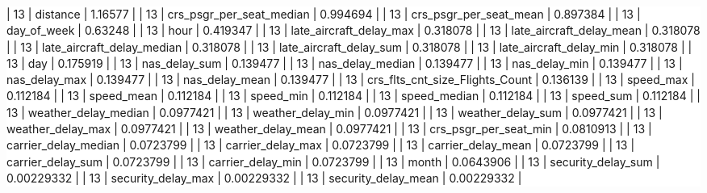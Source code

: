 |         13 | distance                                       |      1.16577     |
|         13 | crs_psgr_per_seat_median                       |      0.994694    |
|         13 | crs_psgr_per_seat_mean                         |      0.897384    |
|         13 | day_of_week                                    |      0.63248     |
|         13 | hour                                           |      0.419347    |
|         13 | late_aircraft_delay_max                        |      0.318078    |
|         13 | late_aircraft_delay_mean                       |      0.318078    |
|         13 | late_aircraft_delay_median                     |      0.318078    |
|         13 | late_aircraft_delay_sum                        |      0.318078    |
|         13 | late_aircraft_delay_min                        |      0.318078    |
|         13 | day                                            |      0.175919    |
|         13 | nas_delay_sum                                  |      0.139477    |
|         13 | nas_delay_median                               |      0.139477    |
|         13 | nas_delay_min                                  |      0.139477    |
|         13 | nas_delay_max                                  |      0.139477    |
|         13 | nas_delay_mean                                 |      0.139477    |
|         13 | crs_flts_cnt_size_Flights_Count                |      0.136139    |
|         13 | speed_max                                      |      0.112184    |
|         13 | speed_mean                                     |      0.112184    |
|         13 | speed_min                                      |      0.112184    |
|         13 | speed_median                                   |      0.112184    |
|         13 | speed_sum                                      |      0.112184    |
|         13 | weather_delay_median                           |      0.0977421   |
|         13 | weather_delay_min                              |      0.0977421   |
|         13 | weather_delay_sum                              |      0.0977421   |
|         13 | weather_delay_max                              |      0.0977421   |
|         13 | weather_delay_mean                             |      0.0977421   |
|         13 | crs_psgr_per_seat_min                          |      0.0810913   |
|         13 | carrier_delay_median                           |      0.0723799   |
|         13 | carrier_delay_max                              |      0.0723799   |
|         13 | carrier_delay_mean                             |      0.0723799   |
|         13 | carrier_delay_sum                              |      0.0723799   |
|         13 | carrier_delay_min                              |      0.0723799   |
|         13 | month                                          |      0.0643906   |
|         13 | security_delay_sum                             |      0.00229332  |
|         13 | security_delay_max                             |      0.00229332  |
|         13 | security_delay_mean                            |      0.00229332  |